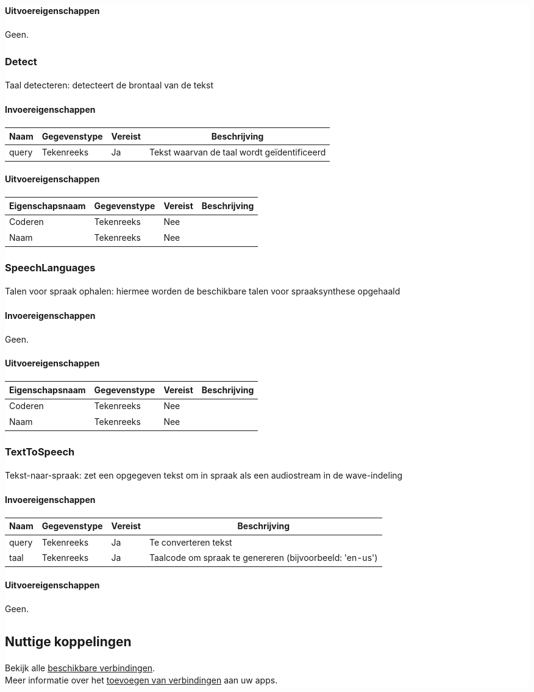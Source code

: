 #### <a name="output-properties"></a>Uitvoereigenschappen
Geen.

### <a name="detect"></a>Detect
Taal detecteren: detecteert de brontaal van de tekst

#### <a name="input-properties"></a>Invoereigenschappen

| Naam | Gegevenstype | Vereist | Beschrijving |
| --- | --- | --- | --- |
| query |Tekenreeks |Ja |Tekst waarvan de taal wordt geïdentificeerd |

#### <a name="output-properties"></a>Uitvoereigenschappen

| Eigenschapsnaam | Gegevenstype | Vereist | Beschrijving |
| --- | --- | --- | --- |
| Coderen |Tekenreeks |Nee | |
| Naam |Tekenreeks |Nee | |

### <a name="speechlanguages"></a>SpeechLanguages
Talen voor spraak ophalen: hiermee worden de beschikbare talen voor spraaksynthese opgehaald

#### <a name="input-properties"></a>Invoereigenschappen
Geen.

#### <a name="output-properties"></a>Uitvoereigenschappen

| Eigenschapsnaam | Gegevenstype | Vereist | Beschrijving |
| --- | --- | --- | --- |
| Coderen |Tekenreeks |Nee | |
| Naam |Tekenreeks |Nee | |

### <a name="texttospeech"></a>TextToSpeech
Tekst-naar-spraak: zet een opgegeven tekst om in spraak als een audiostream in de wave-indeling

#### <a name="input-properties"></a>Invoereigenschappen

| Naam | Gegevenstype | Vereist | Beschrijving |
| --- | --- | --- | --- |
| query |Tekenreeks |Ja |Te converteren tekst |
| taal |Tekenreeks |Ja |Taalcode om spraak te genereren (bijvoorbeeld: 'en-us') |

#### <a name="output-properties"></a>Uitvoereigenschappen
Geen.

## <a name="helpful-links"></a>Nuttige koppelingen
Bekijk alle [beschikbare verbindingen](../connections-list.md).  
Meer informatie over het [toevoegen van verbindingen](../add-manage-connections.md) aan uw apps.

